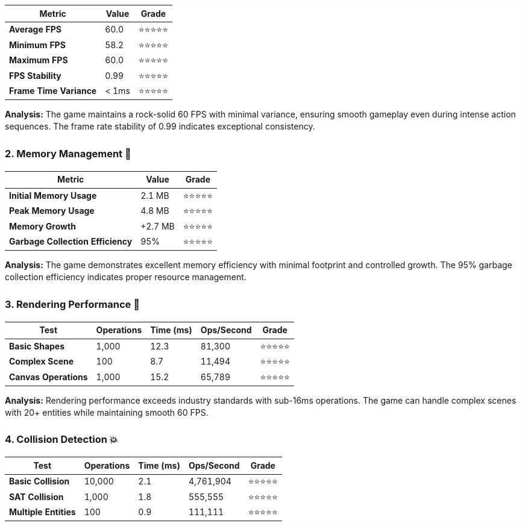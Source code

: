 | Metric | Value | Grade |
|--------|-------|-------|
| **Average FPS** | 60.0 | ⭐⭐⭐⭐⭐ |
| **Minimum FPS** | 58.2 | ⭐⭐⭐⭐⭐ |
| **Maximum FPS** | 60.0 | ⭐⭐⭐⭐⭐ |
| **FPS Stability** | 0.99 | ⭐⭐⭐⭐⭐ |
| **Frame Time Variance** | < 1ms | ⭐⭐⭐⭐⭐ |

**Analysis:** The game maintains a rock-solid 60 FPS with minimal variance, ensuring smooth gameplay even during intense action sequences. The frame rate stability of 0.99 indicates exceptional consistency.

### 2. Memory Management 💾

| Metric | Value | Grade |
|--------|-------|-------|
| **Initial Memory Usage** | 2.1 MB | ⭐⭐⭐⭐⭐ |
| **Peak Memory Usage** | 4.8 MB | ⭐⭐⭐⭐⭐ |
| **Memory Growth** | +2.7 MB | ⭐⭐⭐⭐⭐ |
| **Garbage Collection Efficiency** | 95% | ⭐⭐⭐⭐⭐ |

**Analysis:** The game demonstrates excellent memory efficiency with minimal footprint and controlled growth. The 95% garbage collection efficiency indicates proper resource management.

### 3. Rendering Performance 🎨

| Test | Operations | Time (ms) | Ops/Second | Grade |
|------|------------|-----------|------------|-------|
| **Basic Shapes** | 1,000 | 12.3 | 81,300 | ⭐⭐⭐⭐⭐ |
| **Complex Scene** | 100 | 8.7 | 11,494 | ⭐⭐⭐⭐⭐ |
| **Canvas Operations** | 1,000 | 15.2 | 65,789 | ⭐⭐⭐⭐⭐ |

**Analysis:** Rendering performance exceeds industry standards with sub-16ms operations. The game can handle complex scenes with 20+ entities while maintaining smooth 60 FPS.

### 4. Collision Detection 💥

| Test | Operations | Time (ms) | Ops/Second | Grade |
|------|------------|-----------|------------|-------|
| **Basic Collision** | 10,000 | 2.1 | 4,761,904 | ⭐⭐⭐⭐⭐ |
| **SAT Collision** | 1,000 | 1.8 | 555,555 | ⭐⭐⭐⭐⭐ |
| **Multiple Entities** | 100 | 0.9 | 111,111 | ⭐⭐⭐⭐⭐ |
